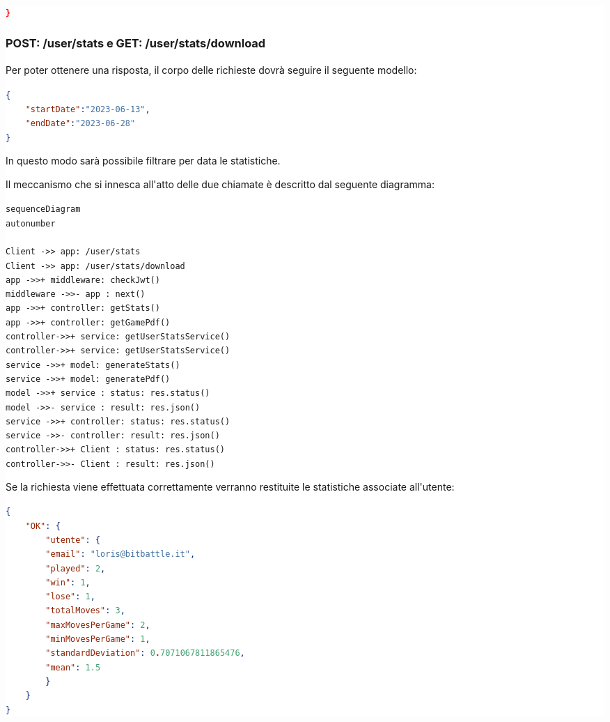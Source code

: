 ```json
}
```


### POST: /user/stats e GET: /user/stats/download

Per poter ottenere una risposta, il corpo delle richieste dovrà seguire il seguente modello:

```json
{
	"startDate":"2023-06-13",
	"endDate":"2023-06-28"
}
```
In questo modo sarà possibile filtrare per data le statistiche.

Il meccanismo che si innesca all'atto delle due chiamate è descritto dal seguente diagramma:

```mermaid
sequenceDiagram
autonumber

Client ->> app: /user/stats
Client ->> app: /user/stats/download
app ->>+ middleware: checkJwt()
middleware ->>- app : next()
app ->>+ controller: getStats()
app ->>+ controller: getGamePdf()
controller->>+ service: getUserStatsService()
controller->>+ service: getUserStatsService()
service ->>+ model: generateStats()
service ->>+ model: generatePdf()
model ->>+ service : status: res.status()
model ->>- service : result: res.json()
service ->>+ controller: status: res.status()
service ->>- controller: result: res.json()
controller->>+ Client : status: res.status()
controller->>- Client : result: res.json()
```
Se la richiesta viene effettuata correttamente verranno restituite le statistiche associate all'utente:
```json
{
	"OK": {
		"utente": {
		"email": "loris@bitbattle.it",
		"played": 2,
		"win": 1,
		"lose": 1,
		"totalMoves": 3,
		"maxMovesPerGame": 2,
		"minMovesPerGame": 1,
		"standardDeviation": 0.7071067811865476,
		"mean": 1.5
		}
	}
}
```
